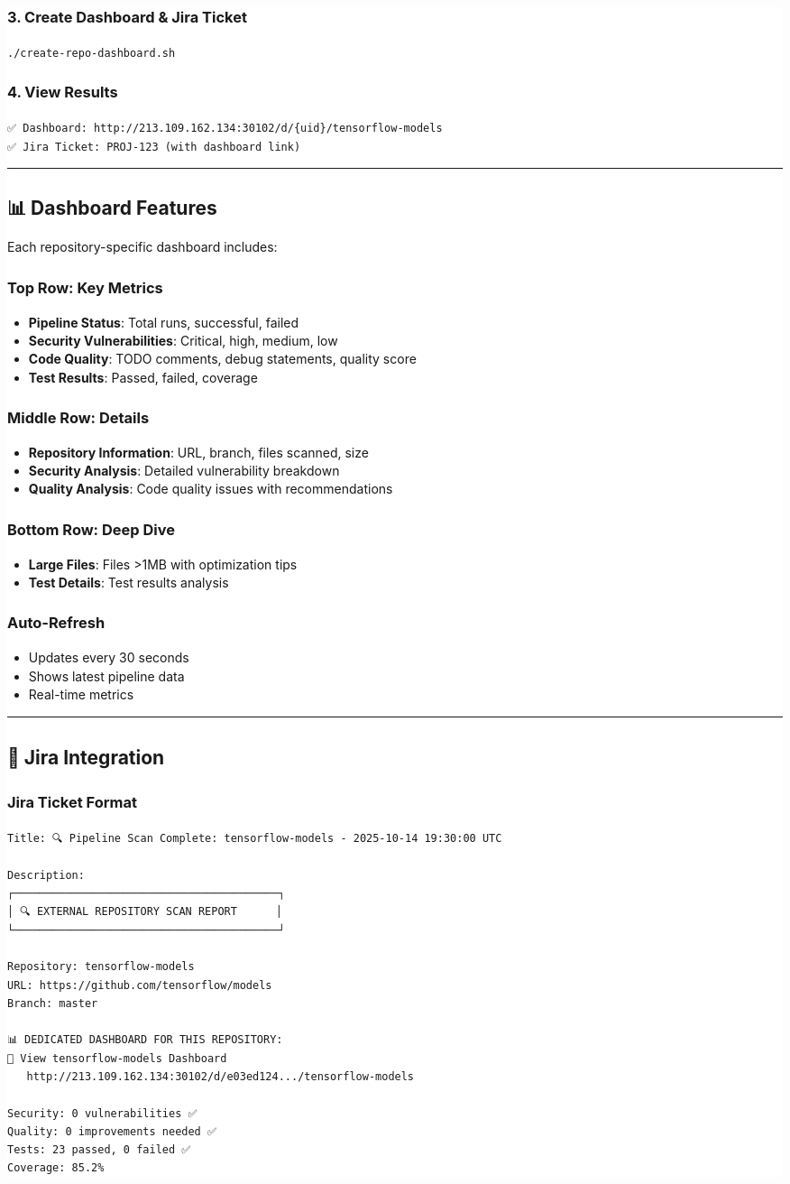 ### 3. Create Dashboard & Jira Ticket
```bash
./create-repo-dashboard.sh
```

### 4. View Results
```
✅ Dashboard: http://213.109.162.134:30102/d/{uid}/tensorflow-models
✅ Jira Ticket: PROJ-123 (with dashboard link)
```

---

## 📊 Dashboard Features

Each repository-specific dashboard includes:

### Top Row: Key Metrics
- **Pipeline Status**: Total runs, successful, failed
- **Security Vulnerabilities**: Critical, high, medium, low
- **Code Quality**: TODO comments, debug statements, quality score
- **Test Results**: Passed, failed, coverage

### Middle Row: Details
- **Repository Information**: URL, branch, files scanned, size
- **Security Analysis**: Detailed vulnerability breakdown
- **Quality Analysis**: Code quality issues with recommendations

### Bottom Row: Deep Dive
- **Large Files**: Files >1MB with optimization tips
- **Test Details**: Test results analysis

### Auto-Refresh
- Updates every 30 seconds
- Shows latest pipeline data
- Real-time metrics

---

## 🔗 Jira Integration

### Jira Ticket Format
```
Title: 🔍 Pipeline Scan Complete: tensorflow-models - 2025-10-14 19:30:00 UTC

Description:
┌─────────────────────────────────────────┐
│ 🔍 EXTERNAL REPOSITORY SCAN REPORT      │
└─────────────────────────────────────────┘

Repository: tensorflow-models
URL: https://github.com/tensorflow/models
Branch: master

📊 DEDICATED DASHBOARD FOR THIS REPOSITORY:
🎯 View tensorflow-models Dashboard
   http://213.109.162.134:30102/d/e03ed124.../tensorflow-models

Security: 0 vulnerabilities ✅
Quality: 0 improvements needed ✅
Tests: 23 passed, 0 failed ✅
Coverage: 85.2%
```